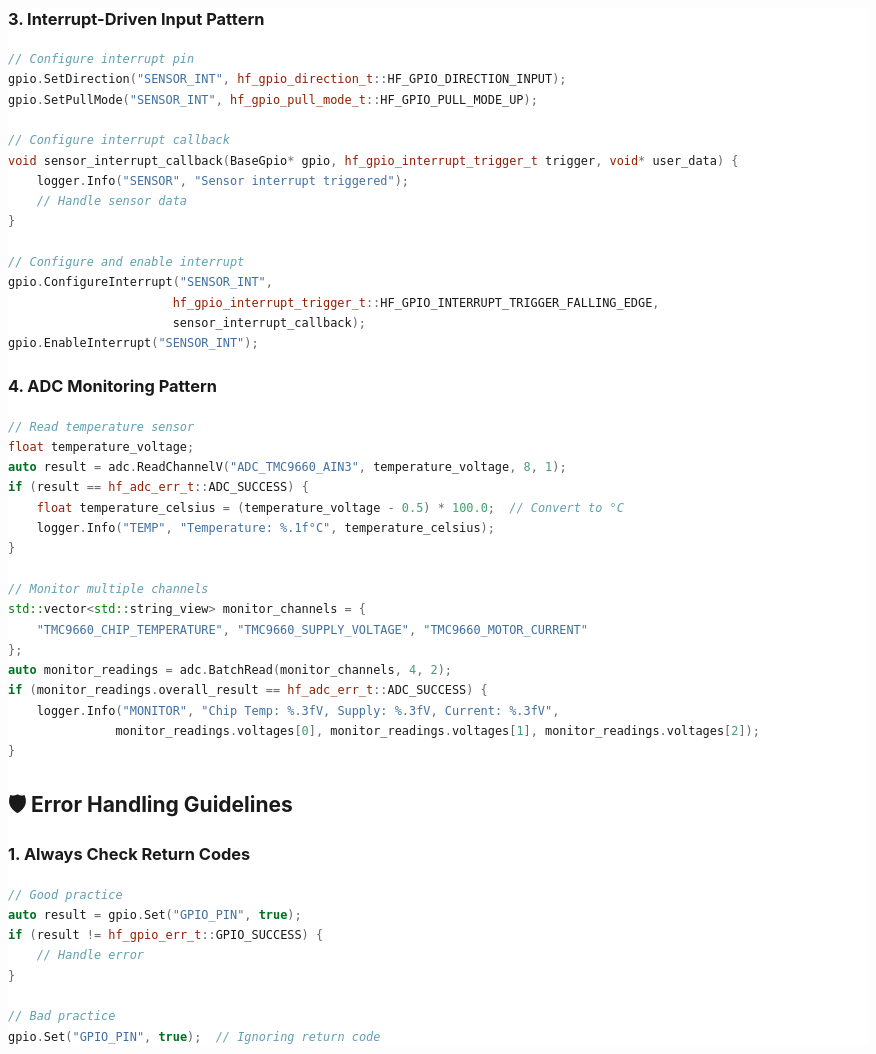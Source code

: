 ### **3. Interrupt-Driven Input Pattern**
```cpp
// Configure interrupt pin
gpio.SetDirection("SENSOR_INT", hf_gpio_direction_t::HF_GPIO_DIRECTION_INPUT);
gpio.SetPullMode("SENSOR_INT", hf_gpio_pull_mode_t::HF_GPIO_PULL_MODE_UP);

// Configure interrupt callback
void sensor_interrupt_callback(BaseGpio* gpio, hf_gpio_interrupt_trigger_t trigger, void* user_data) {
    logger.Info("SENSOR", "Sensor interrupt triggered");
    // Handle sensor data
}

// Configure and enable interrupt
gpio.ConfigureInterrupt("SENSOR_INT", 
                       hf_gpio_interrupt_trigger_t::HF_GPIO_INTERRUPT_TRIGGER_FALLING_EDGE,
                       sensor_interrupt_callback);
gpio.EnableInterrupt("SENSOR_INT");
```

### **4. ADC Monitoring Pattern**
```cpp
// Read temperature sensor
float temperature_voltage;
auto result = adc.ReadChannelV("ADC_TMC9660_AIN3", temperature_voltage, 8, 1);
if (result == hf_adc_err_t::ADC_SUCCESS) {
    float temperature_celsius = (temperature_voltage - 0.5) * 100.0;  // Convert to °C
    logger.Info("TEMP", "Temperature: %.1f°C", temperature_celsius);
}

// Monitor multiple channels
std::vector<std::string_view> monitor_channels = {
    "TMC9660_CHIP_TEMPERATURE", "TMC9660_SUPPLY_VOLTAGE", "TMC9660_MOTOR_CURRENT"
};
auto monitor_readings = adc.BatchRead(monitor_channels, 4, 2);
if (monitor_readings.overall_result == hf_adc_err_t::ADC_SUCCESS) {
    logger.Info("MONITOR", "Chip Temp: %.3fV, Supply: %.3fV, Current: %.3fV",
               monitor_readings.voltages[0], monitor_readings.voltages[1], monitor_readings.voltages[2]);
}
```

## 🛡️ Error Handling Guidelines

### **1. Always Check Return Codes**
```cpp
// Good practice
auto result = gpio.Set("GPIO_PIN", true);
if (result != hf_gpio_err_t::GPIO_SUCCESS) {
    // Handle error
}

// Bad practice
gpio.Set("GPIO_PIN", true);  // Ignoring return code
```
